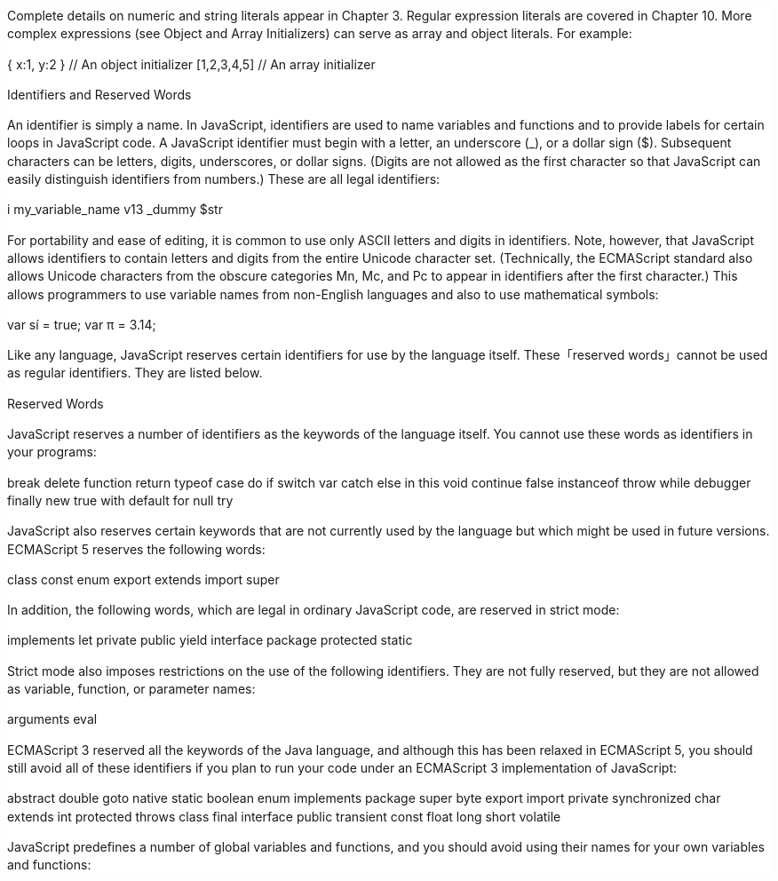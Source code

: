Complete details on numeric and string literals appear in Chapter 3. Regular expression literals are covered in Chapter 10. More complex expressions (see Object and Array Initializers) can serve as array and object literals. For example:

{ x:1, y:2 } // An object initializer [1,2,3,4,5] // An array initializer

Identifiers and Reserved Words

An identifier is simply a name. In JavaScript, identifiers are used to name variables and functions and to provide labels for certain loops in JavaScript code. A JavaScript identifier must begin with a letter, an underscore (_), or a dollar sign ($). Subsequent characters can be letters, digits, underscores, or dollar signs. (Digits are not allowed as the first character so that JavaScript can easily distinguish identifiers from numbers.) These are all legal identifiers:

i my_variable_name v13 _dummy $str

For portability and ease of editing, it is common to use only ASCII letters and digits in identifiers. Note, however, that JavaScript allows identifiers to contain letters and digits from the entire Unicode character set. (Technically, the ECMAScript standard also allows Unicode characters from the obscure categories Mn, Mc, and Pc to appear in identifiers after the first character.) This allows programmers to use variable names from non-English languages and also to use mathematical symbols:

var sí = true; var π = 3.14;

Like any language, JavaScript reserves certain identifiers for use by the language itself. These「reserved words」cannot be used as regular identifiers. They are listed below.

Reserved Words

JavaScript reserves a number of identifiers as the keywords of the language itself. You cannot use these words as identifiers in your programs:

break delete function return typeof case do if switch var catch else in this void continue false instanceof throw while debugger finally new true with default for null try

JavaScript also reserves certain keywords that are not currently used by the language but which might be used in future versions. ECMAScript 5 reserves the following words:

class const enum export extends import super

In addition, the following words, which are legal in ordinary JavaScript code, are reserved in strict mode:

implements let private public yield interface package protected static

Strict mode also imposes restrictions on the use of the following identifiers. They are not fully reserved, but they are not allowed as variable, function, or parameter names:

arguments eval

ECMAScript 3 reserved all the keywords of the Java language, and although this has been relaxed in ECMAScript 5, you should still avoid all of these identifiers if you plan to run your code under an ECMAScript 3 implementation of JavaScript:

abstract double goto native static boolean enum implements package super byte export import private synchronized char extends int protected throws class final interface public transient const float long short volatile

JavaScript predefines a number of global variables and functions, and you should avoid using their names for your own variables and functions:
